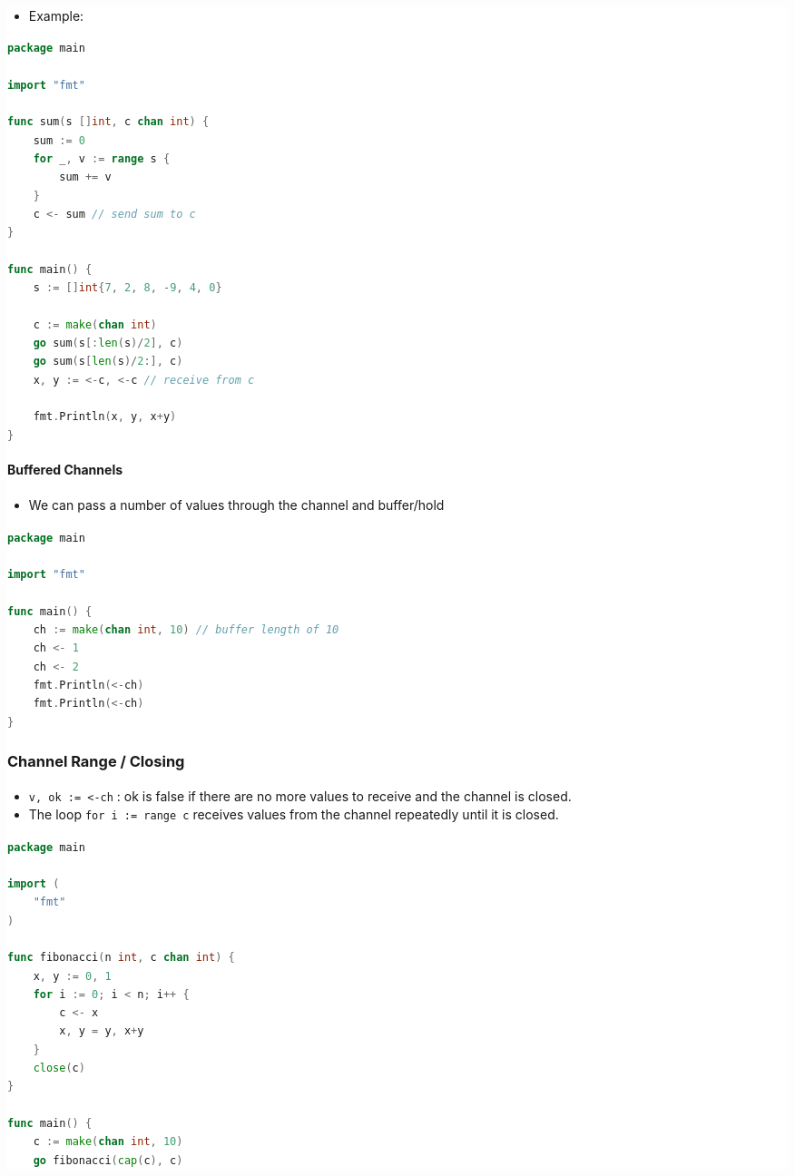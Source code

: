 - Example:
```go
package main

import "fmt"

func sum(s []int, c chan int) {
	sum := 0
	for _, v := range s {
		sum += v
	}
	c <- sum // send sum to c
}

func main() {
	s := []int{7, 2, 8, -9, 4, 0}

	c := make(chan int)
	go sum(s[:len(s)/2], c)
	go sum(s[len(s)/2:], c)
	x, y := <-c, <-c // receive from c

	fmt.Println(x, y, x+y)
}
```

#### Buffered Channels
- We can pass a number of values through the channel and buffer/hold
```go
package main

import "fmt"

func main() {
	ch := make(chan int, 10) // buffer length of 10
	ch <- 1
	ch <- 2
	fmt.Println(<-ch)
	fmt.Println(<-ch)
}
```

### Channel Range / Closing
- `v, ok := <-ch` : ok is false if there are no more values to receive and the channel is closed.
- The loop `for i := range c` receives values from the channel repeatedly until it is closed.

```go
package main

import (
	"fmt"
)

func fibonacci(n int, c chan int) {
	x, y := 0, 1
	for i := 0; i < n; i++ {
		c <- x
		x, y = y, x+y
	}
	close(c)
}

func main() {
	c := make(chan int, 10)
	go fibonacci(cap(c), c)
```